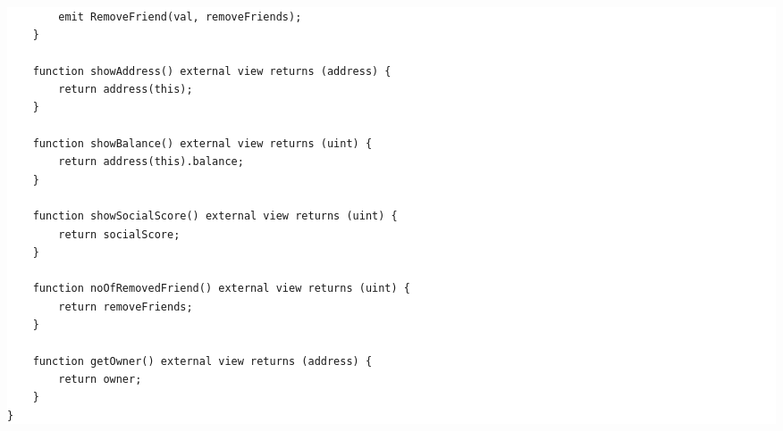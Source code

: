```Solidity
        emit RemoveFriend(val, removeFriends);
    }

    function showAddress() external view returns (address) {
        return address(this);
    }

    function showBalance() external view returns (uint) {
        return address(this).balance;
    }

    function showSocialScore() external view returns (uint) {
        return socialScore;
    }

    function noOfRemovedFriend() external view returns (uint) {
        return removeFriends;
    }

    function getOwner() external view returns (address) {
        return owner;
    }
}

```
